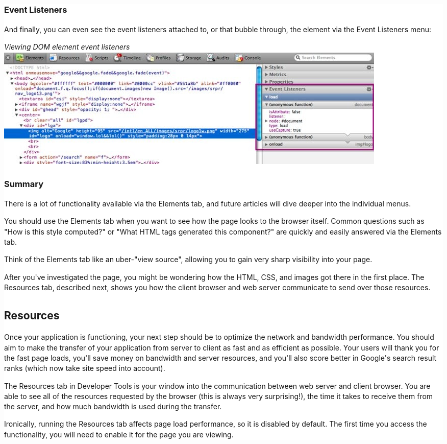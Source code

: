 ### <span>Event Listeners</span>

And finally, you can even see the event listeners attached to, or that bubble through, the element via the Event Listeners menu:

*Viewing DOM element event listeners* ![icdt20-listeners.jpg](/assets/public/1/10/icdt20-listeners.jpg)

### <span>Summary</span>

There is a lot of functionality available via the Elements tab, and future articles will dive deeper into the individual menus.

You should use the Elements tab when you want to see how the page looks to the browser itself. Common questions such as "How is this style computed?" or "What HTML tags generated this component?" are quickly and easily answered via the Elements tab.

Think of the Elements tab like an uber-"view source", allowing you to gain very sharp visibility into your page.

After you've investigated the page, you might be wondering how the HTML, CSS, and images got there in the first place. The Resources tab, described next, shows you how the client browser and web server communicate to send over those resources.

## <span>Resources</span>

Once your application is functioning, your next step should be to optimize the network and bandwidth performance. You should aim to make the transfer of your application from server to client as fast and as efficient as possible. Your users will thank you for the fast page loads, you'll save money on bandwidth and server resources, and you'll also score better in Google's search result ranks (which now take site speed into account).

The Resources tab in Developer Tools is your window into the communication between web server and client browser. You are able to see all of the resources requested by the browser (this is always very surprising!), the time it takes to receive them from the server, and how much bandwidth is used during the transfer.

Ironically, running the Resources tab affects page load performance, so it is disabled by default. The first time you access the functionality, you will need to enable it for the page you are viewing.
